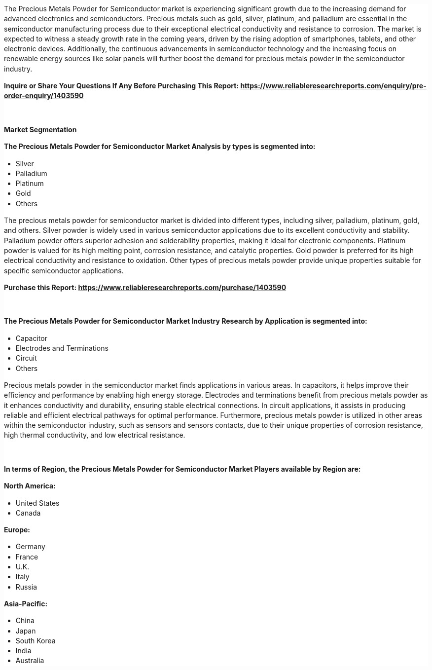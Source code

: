 <p><p>The Precious Metals Powder for Semiconductor market is experiencing significant growth due to the increasing demand for advanced electronics and semiconductors. Precious metals such as gold, silver, platinum, and palladium are essential in the semiconductor manufacturing process due to their exceptional electrical conductivity and resistance to corrosion. The market is expected to witness a steady growth rate in the coming years, driven by the rising adoption of smartphones, tablets, and other electronic devices. Additionally, the continuous advancements in semiconductor technology and the increasing focus on renewable energy sources like solar panels will further boost the demand for precious metals powder in the semiconductor industry.</p></p>
<p><strong>Inquire or Share Your Questions If Any Before Purchasing This Report: <a href="https://www.reliableresearchreports.com/enquiry/pre-order-enquiry/1403590">https://www.reliableresearchreports.com/enquiry/pre-order-enquiry/1403590</a></strong></p>
<p>&nbsp;</p>
<p><strong>Market Segmentation</strong></p>
<p><strong>The Precious Metals Powder for Semiconductor Market Analysis by types is segmented into:</strong></p>
<p><ul><li>Silver</li><li>Palladium</li><li>Platinum</li><li>Gold</li><li>Others</li></ul></p>
<p><p>The precious metals powder for semiconductor market is divided into different types, including silver, palladium, platinum, gold, and others. Silver powder is widely used in various semiconductor applications due to its excellent conductivity and stability. Palladium powder offers superior adhesion and solderability properties, making it ideal for electronic components. Platinum powder is valued for its high melting point, corrosion resistance, and catalytic properties. Gold powder is preferred for its high electrical conductivity and resistance to oxidation. Other types of precious metals powder provide unique properties suitable for specific semiconductor applications.</p></p>
<p><strong>Purchase this Report:&nbsp;<a href="https://www.reliableresearchreports.com/purchase/1403590">https://www.reliableresearchreports.com/purchase/1403590</a></strong></p>
<p>&nbsp;</p>
<p><strong>The Precious Metals Powder for Semiconductor Market Industry Research by Application is segmented into:</strong></p>
<p><ul><li>Capacitor</li><li>Electrodes and Terminations</li><li>Circuit</li><li>Others</li></ul></p>
<p><p>Precious metals powder in the semiconductor market finds applications in various areas. In capacitors, it helps improve their efficiency and performance by enabling high energy storage. Electrodes and terminations benefit from precious metals powder as it enhances conductivity and durability, ensuring stable electrical connections. In circuit applications, it assists in producing reliable and efficient electrical pathways for optimal performance. Furthermore, precious metals powder is utilized in other areas within the semiconductor industry, such as sensors and sensors contacts, due to their unique properties of corrosion resistance, high thermal conductivity, and low electrical resistance.</p></p>
<p>&nbsp;</p>
<p><strong>In terms of Region, the Precious Metals Powder for Semiconductor Market Players available by Region are:</strong></p>
<p>
    <p> <strong> North America: </strong>
        <ul>
            <li>United States</li>
            <li>Canada</li>
        </ul>
        </p> 
    <p> <strong> Europe: </strong>
        <ul>
            <li>Germany</li>
            <li>France</li>
            <li>U.K.</li>
            <li>Italy</li>
            <li>Russia</li>
        </ul>
        </p> 
    <p> <strong> Asia-Pacific: </strong>
        <ul>
            <li>China</li>
            <li>Japan</li>
            <li>South Korea</li>
            <li>India</li>
            <li>Australia</li>
